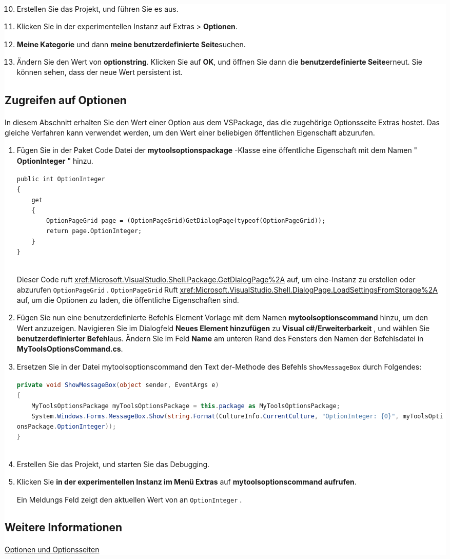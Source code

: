 10. Erstellen Sie das Projekt, und führen Sie es aus.  
  
11. Klicken Sie in der experimentellen Instanz auf Extras > **Optionen**.  
  
12. **Meine Kategorie** und dann **meine benutzerdefinierte Seite**suchen.  
  
13. Ändern Sie den Wert von **optionstring**. Klicken Sie auf **OK**, und öffnen Sie dann die **benutzerdefinierte Seite**erneut. Sie können sehen, dass der neue Wert persistent ist.  
  
## <a name="accessing-options"></a>Zugreifen auf Optionen  
 In diesem Abschnitt erhalten Sie den Wert einer Option aus dem VSPackage, das die zugehörige Optionsseite Extras hostet. Das gleiche Verfahren kann verwendet werden, um den Wert einer beliebigen öffentlichen Eigenschaft abzurufen.  
  
1. Fügen Sie in der Paket Code Datei der **mytoolsoptionspackage** -Klasse eine öffentliche Eigenschaft mit dem Namen " **OptionInteger** " hinzu.  
  
    ```  
    public int OptionInteger  
    {  
        get  
        {  
            OptionPageGrid page = (OptionPageGrid)GetDialogPage(typeof(OptionPageGrid));  
            return page.OptionInteger;  
        }  
    }  
  
    ```  
  
     Dieser Code ruft <xref:Microsoft.VisualStudio.Shell.Package.GetDialogPage%2A> auf, um eine-Instanz zu erstellen oder abzurufen `OptionPageGrid` . `OptionPageGrid` Ruft <xref:Microsoft.VisualStudio.Shell.DialogPage.LoadSettingsFromStorage%2A> auf, um die Optionen zu laden, die öffentliche Eigenschaften sind.  
  
2. Fügen Sie nun eine benutzerdefinierte Befehls Element Vorlage mit dem Namen **mytoolsoptionscommand** hinzu, um den Wert anzuzeigen. Navigieren Sie im Dialogfeld **Neues Element hinzufügen** zu **Visual c#/Erweiterbarkeit** , und wählen Sie **benutzerdefinierter Befehl**aus. Ändern Sie im Feld **Name** am unteren Rand des Fensters den Namen der Befehlsdatei in **MyToolsOptionsCommand.cs**.  
  
3. Ersetzen Sie in der Datei mytoolsoptionscommand den Text der-Methode des Befehls `ShowMessageBox` durch Folgendes:  
  
    ```csharp  
    private void ShowMessageBox(object sender, EventArgs e)  
    {  
        MyToolsOptionsPackage myToolsOptionsPackage = this.package as MyToolsOptionsPackage;  
        System.Windows.Forms.MessageBox.Show(string.Format(CultureInfo.CurrentCulture, "OptionInteger: {0}", myToolsOptionsPackage.OptionInteger));  
    }  
  
    ```  
  
4. Erstellen Sie das Projekt, und starten Sie das Debugging.  
  
5. Klicken Sie **in der experimentellen Instanz im Menü Extras** auf **mytoolsoptionscommand aufrufen**.  
  
     Ein Meldungs Feld zeigt den aktuellen Wert von an `OptionInteger` .  
  
## <a name="see-also"></a>Weitere Informationen  
 [Optionen und Optionsseiten](../extensibility/internals/options-and-options-pages.md)
